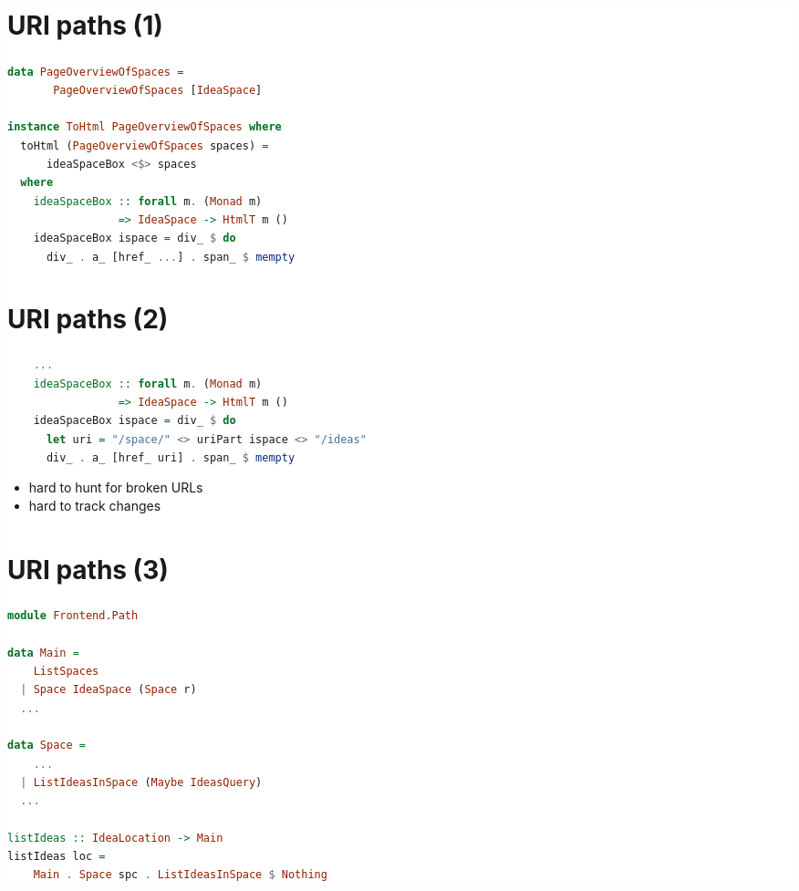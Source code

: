 
# URI paths (1)

```haskell
data PageOverviewOfSpaces =
       PageOverviewOfSpaces [IdeaSpace]

instance ToHtml PageOverviewOfSpaces where
  toHtml (PageOverviewOfSpaces spaces) =
      ideaSpaceBox <$> spaces
  where
    ideaSpaceBox :: forall m. (Monad m)
                 => IdeaSpace -> HtmlT m ()
    ideaSpaceBox ispace = div_ $ do
      div_ . a_ [href_ ...] . span_ $ mempty
```


# URI paths (2)

```haskell
    ...
    ideaSpaceBox :: forall m. (Monad m)
                 => IdeaSpace -> HtmlT m ()
    ideaSpaceBox ispace = div_ $ do
      let uri = "/space/" <> uriPart ispace <> "/ideas"
      div_ . a_ [href_ uri] . span_ $ mempty
```

- hard to hunt for broken URLs
- hard to track changes


# URI paths (3)

```haskell
module Frontend.Path

data Main =
    ListSpaces
  | Space IdeaSpace (Space r)
  ...

data Space =
    ...
  | ListIdeasInSpace (Maybe IdeasQuery)
  ...

listIdeas :: IdeaLocation -> Main
listIdeas loc =
    Main . Space spc . ListIdeasInSpace $ Nothing
```
